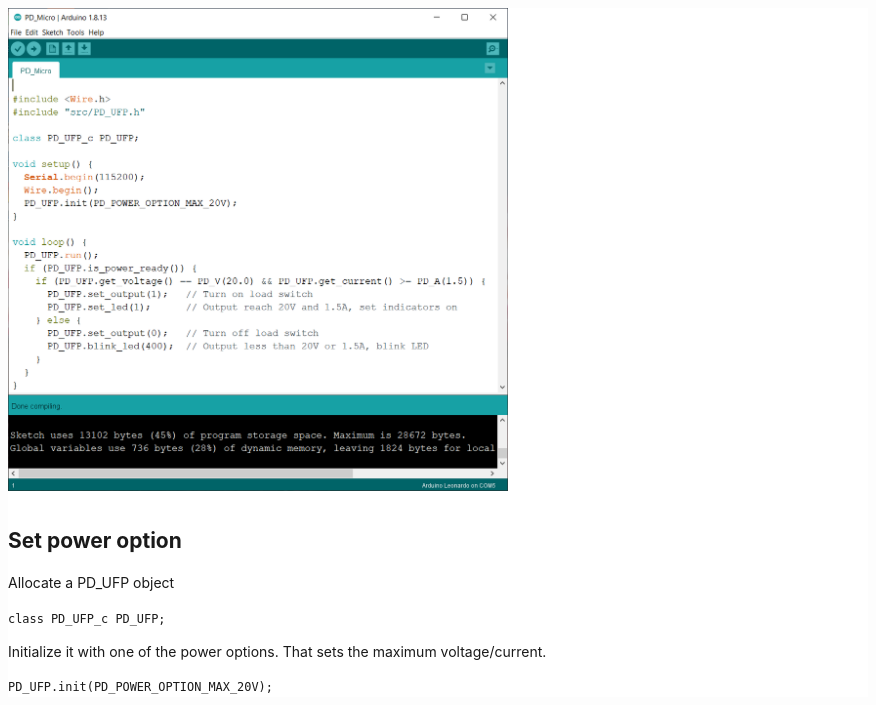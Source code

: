 <img src="images/pd-micro-arduino-sketch.png" alt="arduino-sketch" width="500">


## Set power option
Allocate a PD_UFP object
```
class PD_UFP_c PD_UFP;
```

Initialize it with one of the power options. That sets the maximum voltage/current. 
```
PD_UFP.init(PD_POWER_OPTION_MAX_20V);
```

